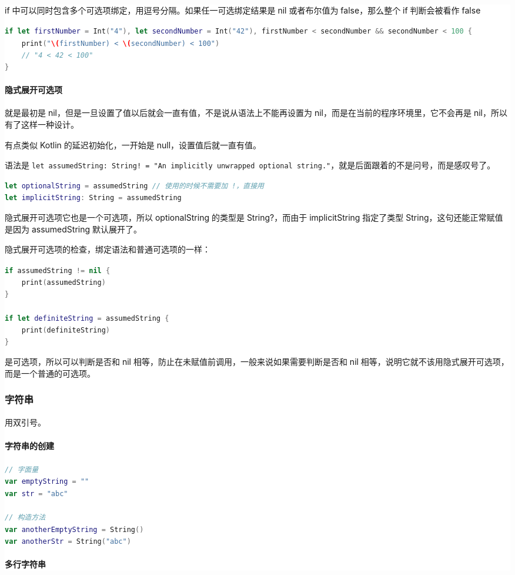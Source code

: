 if 中可以同时包含多个可选项绑定，用逗号分隔。如果任一可选绑定结果是 nil 或者布尔值为 false，那么整个 if 判断会被看作 false

```swift
if let firstNumber = Int("4"), let secondNumber = Int("42"), firstNumber < secondNumber && secondNumber < 100 {
    print("\(firstNumber) < \(secondNumber) < 100")
    // "4 < 42 < 100"
}
```

#### 隐式展开可选项

就是最初是 nil，但是一旦设置了值以后就会一直有值，不是说从语法上不能再设置为 nil，而是在当前的程序环境里，它不会再是 nil，所以有了这样一种设计。

有点类似 Kotlin 的延迟初始化，一开始是 null，设置值后就一直有值。

语法是 `let assumedString: String! = "An implicitly unwrapped optional string."`，就是后面跟着的不是问号，而是感叹号了。

```swift
let optionalString = assumedString // 使用的时候不需要加 !，直接用
let implicitString: String = assumedString
```

隐式展开可选项它也是一个可选项，所以 optionalString 的类型是 String?，而由于 implicitString 指定了类型 String，这句还能正常赋值是因为 assumedString 默认展开了。

隐式展开可选项的检查，绑定语法和普通可选项的一样：

```swift
if assumedString != nil { 
    print(assumedString)
}

if let definiteString = assumedString {
    print(definiteString)
}
```

是可选项，所以可以判断是否和 nil 相等，防止在未赋值前调用，一般来说如果需要判断是否和 nil 相等，说明它就不该用隐式展开可选项，而是一个普通的可选项。

### 字符串

用双引号。

#### 字符串的创建

```swift
// 字面量
var emptyString = "" 
var str = "abc"

// 构造方法
var anotherEmptyString = String()
var anotherStr = String("abc")
```

#### 多行字符串
